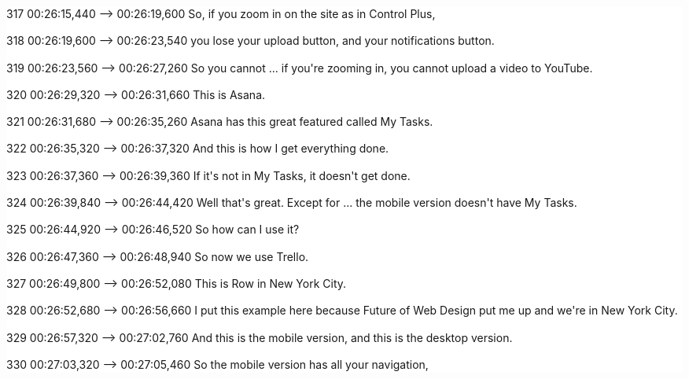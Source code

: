 317
00:26:15,440 --> 00:26:19,600
So, if you zoom in on the site as in Control Plus,

318
00:26:19,600 --> 00:26:23,540
you lose your upload button,
and your notifications button.

319
00:26:23,560 --> 00:26:27,260
So you cannot ... if you're zooming in,
you cannot upload a video to YouTube.

320
00:26:29,320 --> 00:26:31,660
This is Asana.

321
00:26:31,680 --> 00:26:35,260
Asana has this great featured called My Tasks.

322
00:26:35,320 --> 00:26:37,320
And this is how I get everything done.

323
00:26:37,360 --> 00:26:39,360
If it's not in My Tasks, it doesn't get done.

324
00:26:39,840 --> 00:26:44,420
Well that's great. Except for ... 
the mobile version doesn't have My Tasks.

325
00:26:44,920 --> 00:26:46,520
So how can I use it?

326
00:26:47,360 --> 00:26:48,940
So now we use Trello.

327
00:26:49,800 --> 00:26:52,080
This is Row in New York City.

328
00:26:52,680 --> 00:26:56,660
I put this example here because Future of Web Design put me up and we're in New York City.

329
00:26:57,320 --> 00:27:02,760
And this is the mobile version,
and this is the desktop version.

330
00:27:03,320 --> 00:27:05,460
So the mobile version has all your navigation,
